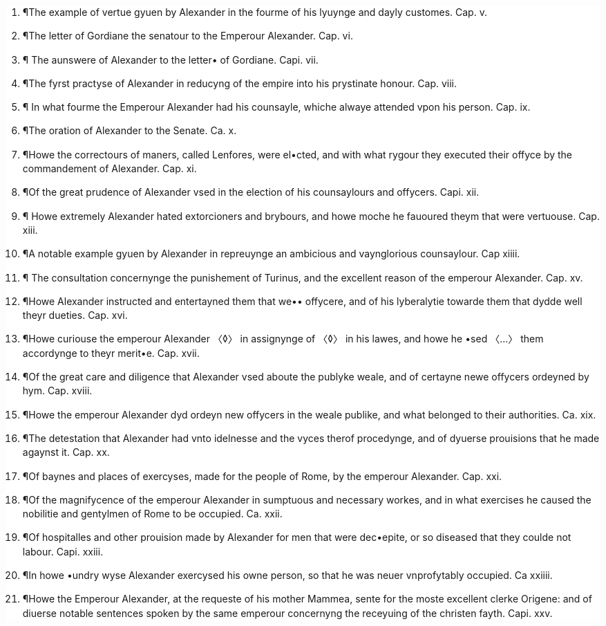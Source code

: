 1. ¶The example of vertue gyuen by Alexander in the fourme of his lyuynge and dayly customes. Cap. v.

1. ¶The letter of Gordiane the senatour to the Emperour Alexander. Cap. vi.

1. ¶ The aunswere of Alexander to the letter• of Gordiane. Capi. vii.

1. ¶The fyrst practyse of Alexander in reducyng of the empire into his prystinate honour. Cap. viii.

1. ¶ In what fourme the Emperour Alexander had his counsayle, whiche alwaye attended vpon his person. Cap. ix.

1. ¶The oration of Alexander to the Senate. Ca. x.

1. ¶Howe the correctours of maners, called Lenfores, were el•cted, and with what rygour they executed their offyce by the commandement of Alexander. Cap. xi.

1. ¶Of the great prudence of Alexander vsed in the election of his counsaylours and offycers. Capi. xii.

1. ¶ Howe extremely Alexander hated extorcioners and brybours, and howe moche he fauoured theym that were vertuouse. Cap. xiii.

1. ¶A notable example gyuen by Alexander in repreuynge an ambicious and vaynglorious counsaylour. Cap xiiii.

1. ¶ The consultation concernynge the punishement of Turinus, and the excellent reason of the emperour Alexander. Cap. xv.

1. ¶Howe Alexander instructed and entertayned them that we•• offycere, and of his lyberalytie towarde them that dydde well theyr dueties. Cap. xvi.

1. ¶Howe curiouse the emperour Alexander 〈◊〉 in assignynge of 〈◊〉 in his lawes, and howe he •sed 〈…〉 them accordynge to theyr merit•e. Cap. xvii.

1. ¶Of the great care and diligence that Alexander vsed aboute the publyke weale, and of certayne newe offycers ordeyned by hym. Cap. xviii.

1. ¶Howe the emperour Alexander dyd ordeyn new offycers in the weale publike, and what belonged to their authorities. Ca. xix.

1. ¶The detestation that Alexander had vnto idelnesse and the vyces therof procedynge, and of dyuerse prouisions that he made agaynst it. Cap. xx.

1. ¶Of baynes and places of exercyses, made for the people of Rome, by the emperour Alexander. Cap. xxi.

1. ¶Of the magnifycence of the emperour Alexander in sumptuous and necessary workes, and in what exercises he caused the nobilitie and gentylmen of Rome to be occupied. Ca. xxii.

1. ¶Of hospitalles and other prouision made by Alexander for men that were dec•epite, or so diseased that they coulde not labour. Capi. xxiii.

1. ¶In howe •undry wyse Alexander exercysed his owne person, so that he was neuer vnprofytably occupied. Ca xxiiii.

1. ¶Howe the Emperour Alexander, at the requeste of his mother Mammea, sente for the moste excellent clerke Origene: and of diuerse notable sentences spoken by the same emperour concernyng the receyuing of the christen fayth. Capi. xxv.
